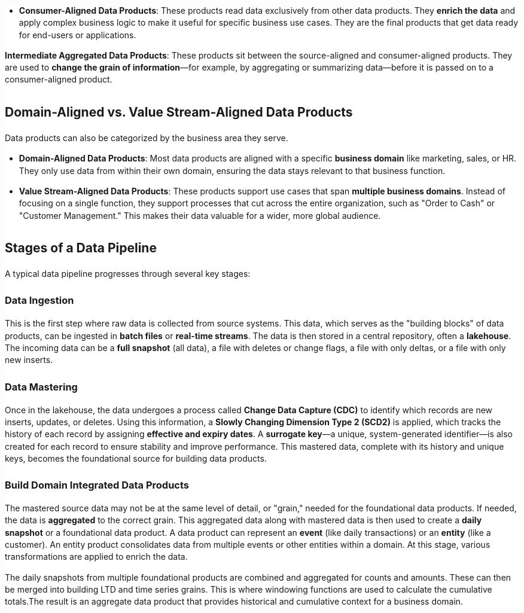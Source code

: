 - **Consumer-Aligned Data Products**: These products read data exclusively from other data products. They **enrich the data** and apply complex business logic to make it useful for specific business use cases. They are the final products that get data ready for end-users or applications.

**Intermediate Aggregated Data Products**: These products sit between the source-aligned and consumer-aligned products. They are used to **change the grain of information**—for example, by aggregating or summarizing data—before it is passed on to a consumer-aligned product.

## Domain-Aligned vs. Value Stream-Aligned Data Products

Data products can also be categorized by the business area they serve.

- **Domain-Aligned Data Products**: Most data products are aligned with a specific **business domain** like marketing, sales, or HR. They only use data from within their own domain, ensuring the data stays relevant to that business function.

- **Value Stream-Aligned Data Products**: These products support use cases that span **multiple business domains**. Instead of focusing on a single function, they support processes that cut across the entire organization, such as "Order to Cash" or "Customer Management." This makes their data valuable for a wider, more global audience.

## Stages of a Data Pipeline

A typical data pipeline progresses through several key stages:

### Data Ingestion

This is the first step where raw data is collected from source systems. This data, which serves as the "building blocks" of data products, can be ingested in **batch files** or **real-time streams**. The data is then stored in a central repository, often a **lakehouse**. The incoming data can be a **full snapshot** (all data), a file with deletes or change flags, a file with only deltas, or a file with only new inserts.

### Data Mastering

Once in the lakehouse, the data undergoes a process called **Change Data Capture (CDC)** to identify which records are new inserts, updates, or deletes. Using this information, a **Slowly Changing Dimension Type 2 (SCD2)** is applied, which tracks the history of each record by assigning **effective and expiry dates**. A **surrogate key**—a unique, system-generated identifier—is also created for each record to ensure stability and improve performance. This mastered data, complete with its history and unique keys, becomes the foundational source for building data products.

### Build Domain Integrated Data Products

The mastered source data may not be at the same level of detail, or "grain," needed for the foundational data products. If needed, the data is **aggregated** to the correct grain. This aggregated data along with mastered data is then used to create a **daily snapshot** or a foundational data product. A data product can represent an **event** (like daily transactions) or an **entity** (like a customer). An entity product consolidates data from multiple events or other entities within a domain. At this stage, various transformations are applied to enrich the data.

The daily snapshots from multiple foundational products are combined and aggregated for counts and amounts. These can then be merged into building LTD and time series grains. This is where windowing functions are used to calculate the cumulative totals.The result is an aggregate data product that provides historical and cumulative context for a business domain.
